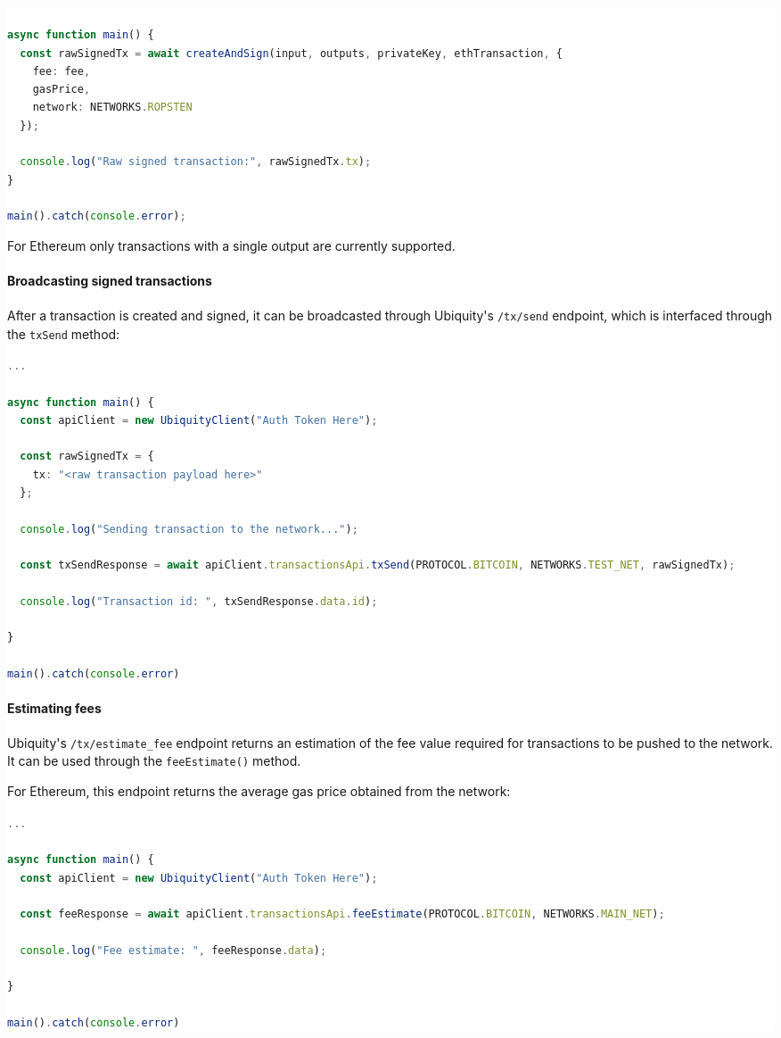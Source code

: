 ```typescript

async function main() {
  const rawSignedTx = await createAndSign(input, outputs, privateKey, ethTransaction, {
    fee: fee,
    gasPrice,
    network: NETWORKS.ROPSTEN
  });

  console.log("Raw signed transaction:", rawSignedTx.tx);
}

main().catch(console.error);

```
For Ethereum only transactions with a single output are currently supported.

#### Broadcasting signed transactions

After a transaction is created and signed, it can be broadcasted through Ubiquity's `/tx/send` endpoint, which is interfaced through the `txSend` method:

```typescript
...

async function main() {
  const apiClient = new UbiquityClient("Auth Token Here");

  const rawSignedTx = {
    tx: "<raw transaction payload here>"
  };

  console.log("Sending transaction to the network...");

  const txSendResponse = await apiClient.transactionsApi.txSend(PROTOCOL.BITCOIN, NETWORKS.TEST_NET, rawSignedTx);

  console.log("Transaction id: ", txSendResponse.data.id);

}

main().catch(console.error)
```

#### Estimating fees

Ubiquity's `/tx/estimate_fee` endpoint returns an estimation of the fee value required for transactions to be pushed to the network. It can be used through the `feeEstimate()` method.

For Ethereum, this endpoint returns the average gas price obtained from the network:

```typescript
...

async function main() {
  const apiClient = new UbiquityClient("Auth Token Here");
  
  const feeResponse = await apiClient.transactionsApi.feeEstimate(PROTOCOL.BITCOIN, NETWORKS.MAIN_NET);

  console.log("Fee estimate: ", feeResponse.data);

}

main().catch(console.error)
```
